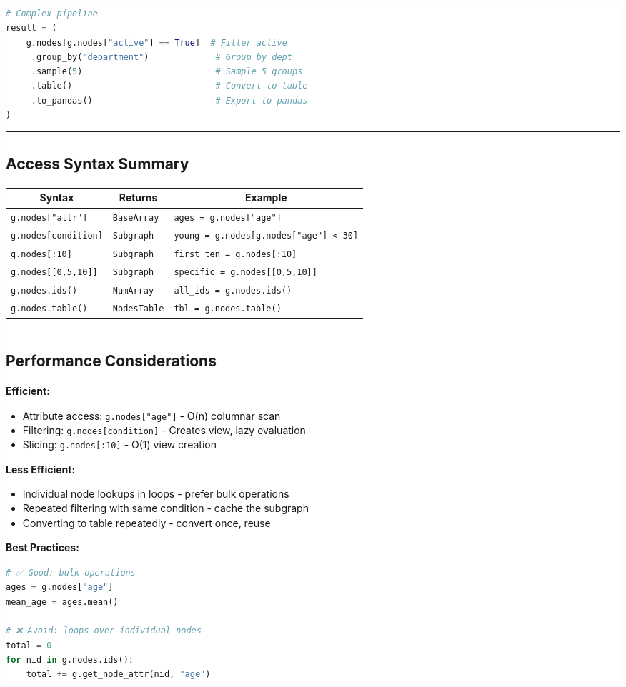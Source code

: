 ```python
# Complex pipeline
result = (
    g.nodes[g.nodes["active"] == True]  # Filter active
     .group_by("department")             # Group by dept
     .sample(5)                          # Sample 5 groups
     .table()                            # Convert to table
     .to_pandas()                        # Export to pandas
)
```

---

## Access Syntax Summary

| Syntax | Returns | Example |
|--------|---------|---------|
| `g.nodes["attr"]` | `BaseArray` | `ages = g.nodes["age"]` |
| `g.nodes[condition]` | `Subgraph` | `young = g.nodes[g.nodes["age"] < 30]` |
| `g.nodes[:10]` | `Subgraph` | `first_ten = g.nodes[:10]` |
| `g.nodes[[0,5,10]]` | `Subgraph` | `specific = g.nodes[[0,5,10]]` |
| `g.nodes.ids()` | `NumArray` | `all_ids = g.nodes.ids()` |
| `g.nodes.table()` | `NodesTable` | `tbl = g.nodes.table()` |

---

## Performance Considerations

**Efficient:**
- Attribute access: `g.nodes["age"]` - O(n) columnar scan
- Filtering: `g.nodes[condition]` - Creates view, lazy evaluation
- Slicing: `g.nodes[:10]` - O(1) view creation

**Less Efficient:**
- Individual node lookups in loops - prefer bulk operations
- Repeated filtering with same condition - cache the subgraph
- Converting to table repeatedly - convert once, reuse

**Best Practices:**
```python
# ✅ Good: bulk operations
ages = g.nodes["age"]
mean_age = ages.mean()

# ❌ Avoid: loops over individual nodes
total = 0
for nid in g.nodes.ids():
    total += g.get_node_attr(nid, "age")
```
